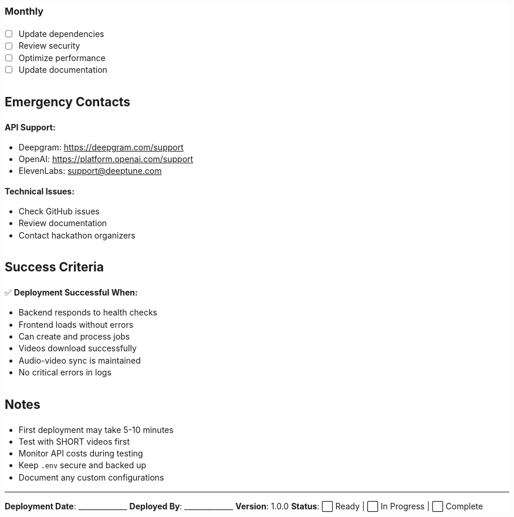 ### Monthly
- [ ] Update dependencies
- [ ] Review security
- [ ] Optimize performance
- [ ] Update documentation

## Emergency Contacts

**API Support:**
- Deepgram: https://deepgram.com/support
- OpenAI: https://platform.openai.com/support
- ElevenLabs: support@deeptune.com

**Technical Issues:**
- Check GitHub issues
- Review documentation
- Contact hackathon organizers

## Success Criteria

✅ **Deployment Successful When:**
- Backend responds to health checks
- Frontend loads without errors
- Can create and process jobs
- Videos download successfully
- Audio-video sync is maintained
- No critical errors in logs

## Notes

- First deployment may take 5-10 minutes
- Test with SHORT videos first
- Monitor API costs during testing
- Keep `.env` secure and backed up
- Document any custom configurations

---

**Deployment Date**: _____________
**Deployed By**: _____________
**Version**: 1.0.0
**Status**: ⬜ Ready | ⬜ In Progress | ⬜ Complete
